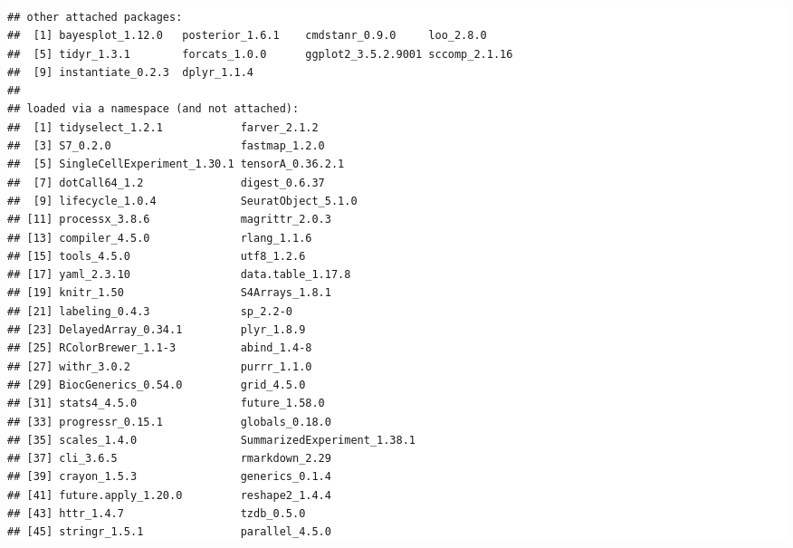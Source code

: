     ## other attached packages:
    ##  [1] bayesplot_1.12.0   posterior_1.6.1    cmdstanr_0.9.0     loo_2.8.0         
    ##  [5] tidyr_1.3.1        forcats_1.0.0      ggplot2_3.5.2.9001 sccomp_2.1.16     
    ##  [9] instantiate_0.2.3  dplyr_1.1.4       
    ## 
    ## loaded via a namespace (and not attached):
    ##  [1] tidyselect_1.2.1            farver_2.1.2               
    ##  [3] S7_0.2.0                    fastmap_1.2.0              
    ##  [5] SingleCellExperiment_1.30.1 tensorA_0.36.2.1           
    ##  [7] dotCall64_1.2               digest_0.6.37              
    ##  [9] lifecycle_1.0.4             SeuratObject_5.1.0         
    ## [11] processx_3.8.6              magrittr_2.0.3             
    ## [13] compiler_4.5.0              rlang_1.1.6                
    ## [15] tools_4.5.0                 utf8_1.2.6                 
    ## [17] yaml_2.3.10                 data.table_1.17.8          
    ## [19] knitr_1.50                  S4Arrays_1.8.1             
    ## [21] labeling_0.4.3              sp_2.2-0                   
    ## [23] DelayedArray_0.34.1         plyr_1.8.9                 
    ## [25] RColorBrewer_1.1-3          abind_1.4-8                
    ## [27] withr_3.0.2                 purrr_1.1.0                
    ## [29] BiocGenerics_0.54.0         grid_4.5.0                 
    ## [31] stats4_4.5.0                future_1.58.0              
    ## [33] progressr_0.15.1            globals_0.18.0             
    ## [35] scales_1.4.0                SummarizedExperiment_1.38.1
    ## [37] cli_3.6.5                   rmarkdown_2.29             
    ## [39] crayon_1.5.3                generics_0.1.4             
    ## [41] future.apply_1.20.0         reshape2_1.4.4             
    ## [43] httr_1.4.7                  tzdb_0.5.0                 
    ## [45] stringr_1.5.1               parallel_4.5.0             